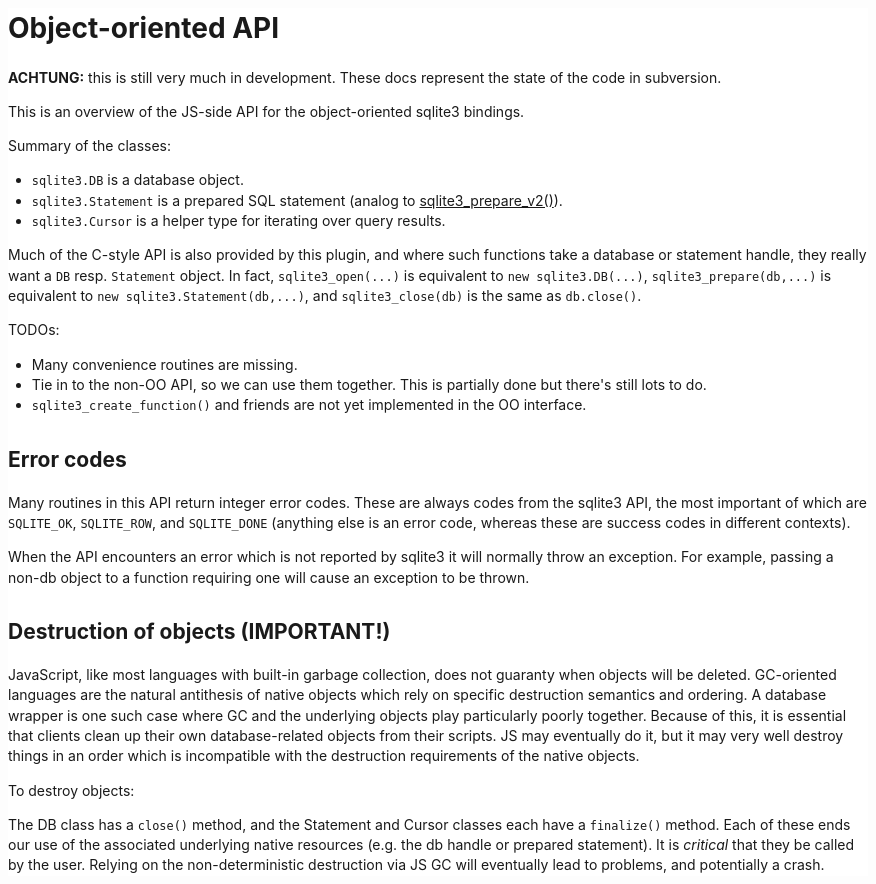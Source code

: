 
# Object-oriented API #

**ACHTUNG:** this is still very much in development. These docs
represent the state of the code in subversion.

This is an overview of the JS-side API for the object-oriented sqlite3 bindings.

Summary of the classes:

  * `sqlite3.DB` is a database object.
  * `sqlite3.Statement` is a prepared SQL statement (analog to [sqlite3\_prepare\_v2()](http://sqlite.org/c3ref/prepare.html)).
  * `sqlite3.Cursor` is a helper type for  iterating over query results.

Much of the C-style API is also provided by this plugin, and where such functions take
a database or statement handle, they really want a `DB` resp. `Statement` object. In fact,
`sqlite3_open(...)` is equivalent to `new sqlite3.DB(...)`, `sqlite3_prepare(db,...)` is equivalent to
`new sqlite3.Statement(db,...)`, and `sqlite3_close(db)` is the same as `db.close()`.

TODOs:
  * Many convenience routines are missing.
  * Tie in to the non-OO API, so we can use them together. This is partially done but there's still lots to do.
  * `sqlite3_create_function()` and friends are not yet implemented in the OO interface.

## Error codes ##

Many routines in this API return integer error codes. These are always
codes from the sqlite3 API, the most important of which are
`SQLITE_OK`, `SQLITE_ROW`, and `SQLITE_DONE` (anything else is an
error code, whereas these are success codes in different contexts).

When the API encounters an error which is not reported by sqlite3 it
will normally throw an exception.  For example, passing a non-db
object to a function requiring one will cause an exception to be
thrown.

## Destruction of objects (IMPORTANT!) ##

JavaScript, like most languages with built-in garbage collection, does not
guaranty when objects will be deleted. GC-oriented languages are the natural
antithesis of native objects which rely on specific destruction semantics and
ordering. A database wrapper is one such case where GC and the underlying
objects play particularly poorly together. Because of this, it is essential
that clients clean up their own database-related objects from their scripts.
JS may eventually do it, but it may very well destroy things in an order which
is incompatible with the destruction requirements of the native objects.

To destroy objects:

The DB class has a `close()` method, and the Statement and Cursor classes each
have a `finalize()` method. Each of these ends our use of the associated
underlying native resources (e.g. the db handle or prepared statement). It is
_critical_ that they be called by the user. Relying on the non-deterministic
destruction via JS GC will eventually lead to problems, and potentially a crash.
